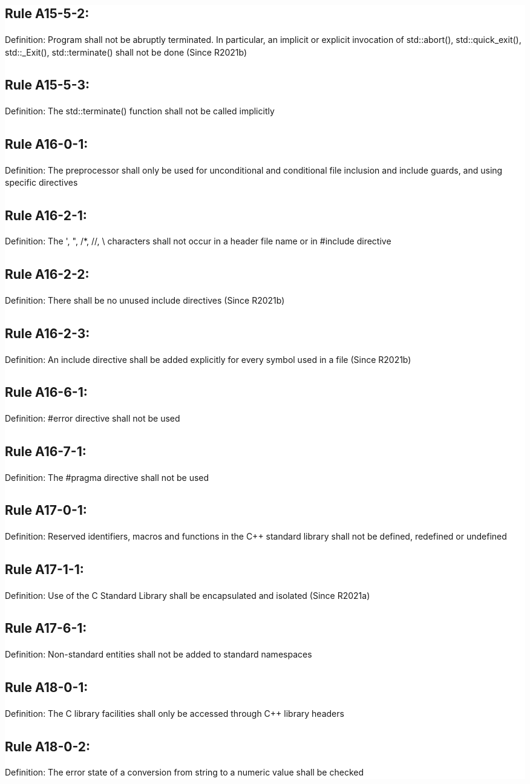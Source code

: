 ## Rule A15-5-2:
Definition: Program shall not be abruptly terminated. In particular, an implicit or explicit invocation of std::abort(), std::quick_exit(), std::_Exit(), std::terminate() shall not be done (Since R2021b)

## Rule A15-5-3:
Definition: The std::terminate() function shall not be called implicitly

## Rule A16-0-1:
Definition: The preprocessor shall only be used for unconditional and conditional file inclusion and include guards, and using specific directives

## Rule A16-2-1:
Definition: The ', ", /*, //, \ characters shall not occur in a header file name or in #include directive

## Rule A16-2-2:
Definition: There shall be no unused include directives (Since R2021b)

## Rule A16-2-3:
Definition: An include directive shall be added explicitly for every symbol used in a file (Since R2021b)

## Rule A16-6-1:
Definition: #error directive shall not be used

## Rule A16-7-1:
Definition: The #pragma directive shall not be used

## Rule A17-0-1:
Definition: Reserved identifiers, macros and functions in the C++ standard library shall not be defined, redefined or undefined

## Rule A17-1-1:
Definition: Use of the C Standard Library shall be encapsulated and isolated (Since R2021a)

## Rule A17-6-1:
Definition: Non-standard entities shall not be added to standard namespaces

## Rule A18-0-1:
Definition: The C library facilities shall only be accessed through C++ library headers

## Rule A18-0-2:
Definition: The error state of a conversion from string to a numeric value shall be checked
